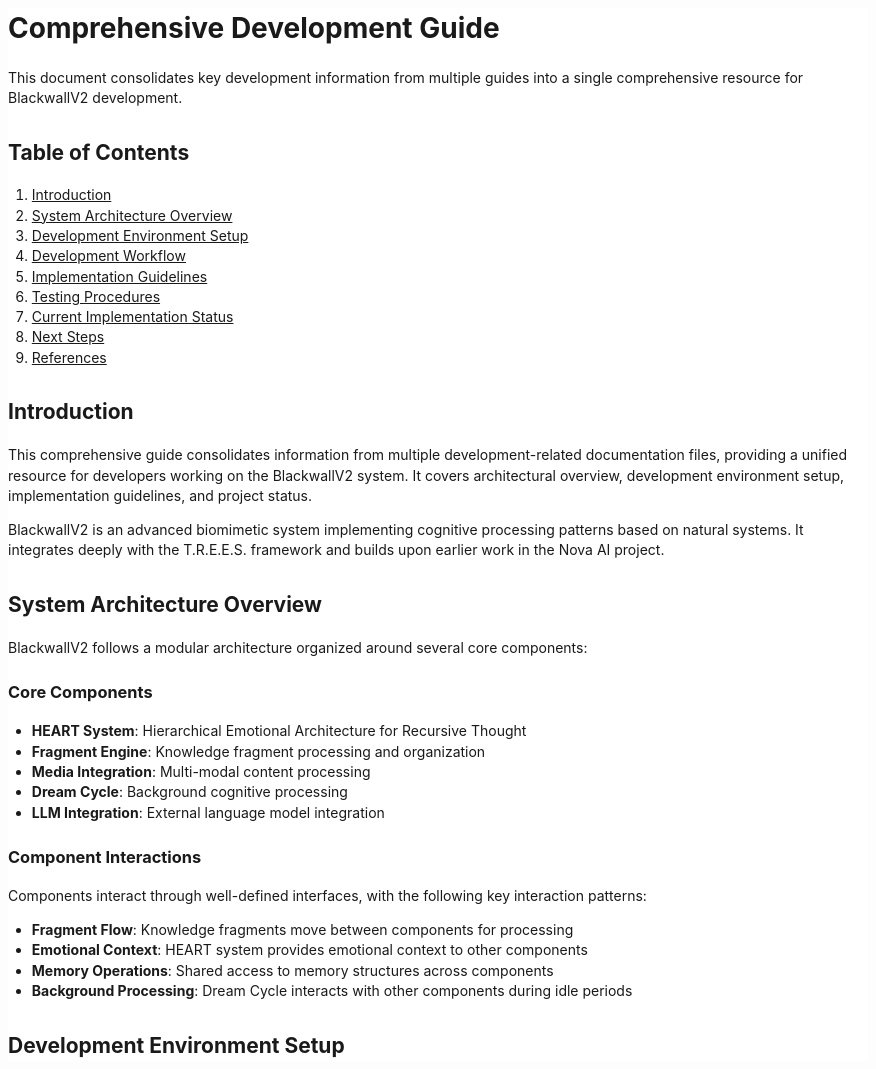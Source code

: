 # Comprehensive Development Guide

This document consolidates key development information from multiple guides into a single comprehensive resource for BlackwallV2 development.

## Table of Contents

1. [Introduction](#introduction)
2. [System Architecture Overview](#system-architecture-overview)
3. [Development Environment Setup](#development-environment-setup)
4. [Development Workflow](#development-workflow)
5. [Implementation Guidelines](#implementation-guidelines)
6. [Testing Procedures](#testing-procedures)
7. [Current Implementation Status](#current-implementation-status)
8. [Next Steps](#next-steps)
9. [References](#references)

## Introduction

This comprehensive guide consolidates information from multiple development-related documentation files, providing a unified resource for developers working on the BlackwallV2 system. It covers architectural overview, development environment setup, implementation guidelines, and project status.

BlackwallV2 is an advanced biomimetic system implementing cognitive processing patterns based on natural systems. It integrates deeply with the T.R.E.E.S. framework and builds upon earlier work in the Nova AI project.

## System Architecture Overview

BlackwallV2 follows a modular architecture organized around several core components:

### Core Components

- **HEART System**: Hierarchical Emotional Architecture for Recursive Thought
- **Fragment Engine**: Knowledge fragment processing and organization
- **Media Integration**: Multi-modal content processing
- **Dream Cycle**: Background cognitive processing
- **LLM Integration**: External language model integration

### Component Interactions

Components interact through well-defined interfaces, with the following key interaction patterns:

- **Fragment Flow**: Knowledge fragments move between components for processing
- **Emotional Context**: HEART system provides emotional context to other components
- **Memory Operations**: Shared access to memory structures across components
- **Background Processing**: Dream Cycle interacts with other components during idle periods

## Development Environment Setup
